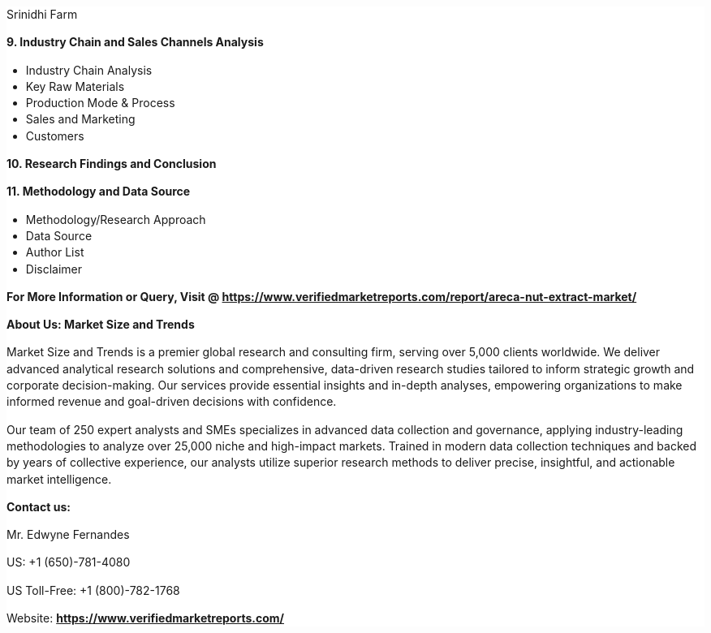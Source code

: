 Srinidhi Farm</strong></p><p><strong>9. Industry Chain and Sales Channels Analysis</strong></p><ul><li>Industry Chain Analysis</li><li>Key Raw Materials</li><li>Production Mode &amp; Process</li><li>Sales and Marketing</li><li>Customers</li></ul><p><strong>10. Research Findings and Conclusion</strong></p><p><strong>11. Methodology and Data Source</strong></p><ul><li>Methodology/Research Approach</li><li>Data Source</li><li>Author List</li><li>Disclaimer</li></ul></p><p><strong>For More Information or Query, Visit @ <a href="https://www.verifiedmarketreports.com/report/areca-nut-extract-market/">https://www.verifiedmarketreports.com/report/areca-nut-extract-market/</a></strong></p><p><strong>About Us: Market Size and Trends</strong></p><p>Market Size and Trends is a premier global research and consulting firm, serving over 5,000 clients worldwide. We deliver advanced analytical research solutions and comprehensive, data-driven research studies tailored to inform strategic growth and corporate decision-making. Our services provide essential insights and in-depth analyses, empowering organizations to make informed revenue and goal-driven decisions with confidence.</p><p>Our team of 250 expert analysts and SMEs specializes in advanced data collection and governance, applying industry-leading methodologies to analyze over 25,000 niche and high-impact markets. Trained in modern data collection techniques and backed by years of collective experience, our analysts utilize superior research methods to deliver precise, insightful, and actionable market intelligence.</p><p><strong>Contact us:</strong></p><p>Mr. Edwyne Fernandes</p><p>US: +1 (650)-781-4080</p><p>US Toll-Free: +1 (800)-782-1768</p><p>Website: <strong><a href="https://www.verifiedmarketreports.com/">https://www.verifiedmarketreports.com/</a></strong></p>
